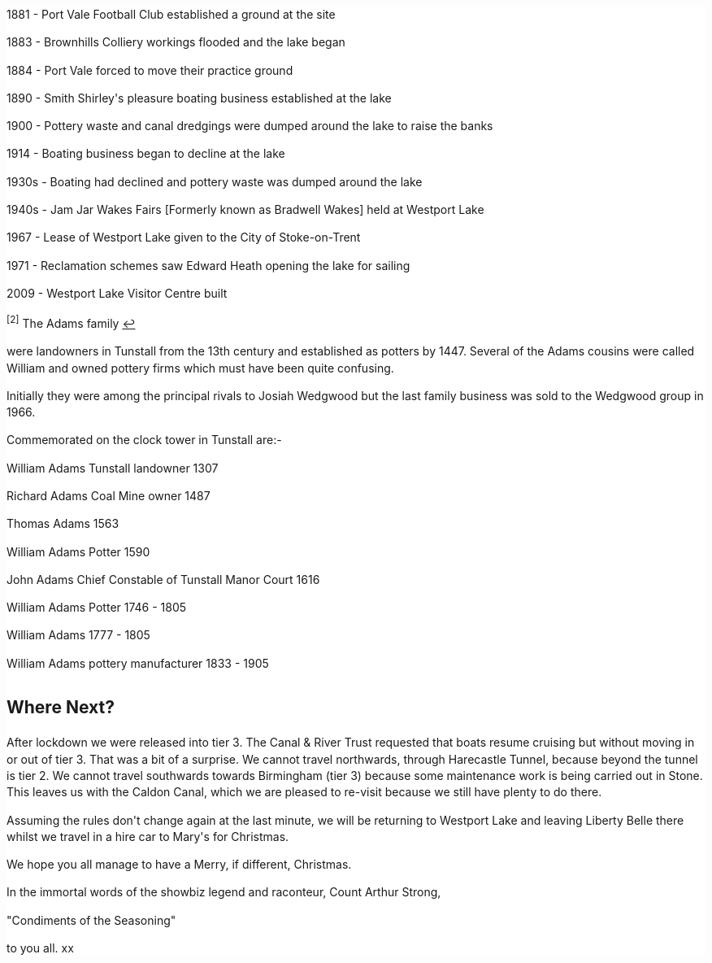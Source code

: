 <p class="addednotes">1881 - Port Vale Football Club established a ground at the site</p>
<p class="addednotes">1883 - Brownhills Colliery workings flooded and the lake began</p>
<p class="addednotes">1884 - Port Vale forced to move their practice ground</p>
<p class="addednotes">1890 - Smith Shirley's pleasure boating business established at the lake</p>
<p class="addednotes">1900 - Pottery waste and canal dredgings were dumped around the lake to raise the banks</p>
<p class="addednotes">1914 - Boating business began to decline at the lake</p>
<p class="addednotes">1930s - Boating had declined and pottery waste was dumped around the lake</p>
<p class="addednotes">1940s - Jam Jar Wakes Fairs [Formerly known as Bradwell Wakes] held at Westport Lake</p>
<p class="addednotes">1967 - Lease of Westport Lake given to the City of Stoke-on-Trent</p>
<p class="addednotes">1971 - Reclamation schemes saw Edward Heath opening the lake for sailing</p>
<p class="addednotes">2009 - Westport Lake Visitor Centre built</p>

<p>
<sup id="fn2">[2]</sup>
The Adams family
<a href="#ref2" title="Jump back to footnote 2 in the text.">↩</a>

<p>were landowners in Tunstall from the 13th century and established as potters by 1447. Several of the Adams cousins were called William and owned pottery firms which must have been quite confusing.</p>

<p>Initially they were among the principal rivals to Josiah Wedgwood but the last family business was sold to the Wedgwood group in 1966.</p>

<p>Commemorated on the clock tower in Tunstall are:-</p>

<p class="addednotes">William Adams Tunstall landowner 1307</p>
<p class="addednotes">Richard Adams Coal Mine owner 1487</p>
<p class="addednotes">Thomas Adams 1563</p>
<p class="addednotes">William Adams Potter 1590</p>
<p class="addednotes">John Adams Chief Constable of Tunstall Manor Court 1616</p>
<p class="addednotes">William Adams Potter 1746 - 1805</p>
<p class="addednotes">William Adams 1777 - 1805</p>
<p class="addednotes">William Adams pottery manufacturer 1833 - 1905</p>

<h2>Where Next?</h2>

<p>After lockdown we were released into tier 3. The Canal & River Trust requested that boats resume cruising but without moving in or out of tier 3. That was a bit of a surprise. We cannot travel northwards, through Harecastle Tunnel, because beyond the tunnel is tier 2. We cannot travel southwards towards Birmingham (tier 3) because some maintenance work is being carried out in Stone. This leaves us with the Caldon Canal, which we are pleased to re-visit because we still have plenty to do there.</p>

<p>Assuming the rules don't change again at the last minute, we will be returning to Westport Lake and leaving Liberty Belle there whilst we travel in a hire car to Mary's for Christmas.</p>

<p>We hope you all manage to have a Merry, if different, Christmas.</p>

<p>In the immortal words of the showbiz legend and raconteur, Count Arthur Strong,</p>

<p class="quote">"Condiments of the Seasoning"</p>

<p>to you all. xx</p>


